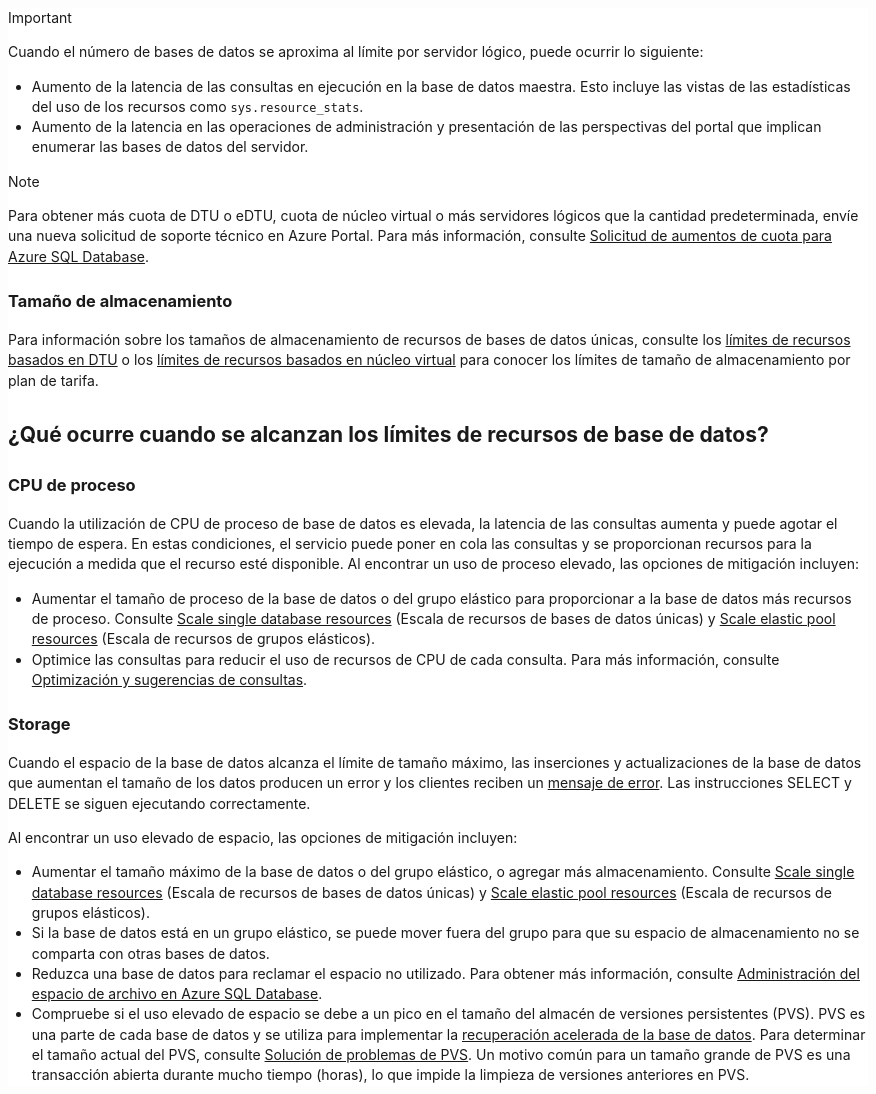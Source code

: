 > [!IMPORTANT]
> Cuando el número de bases de datos se aproxima al límite por servidor lógico, puede ocurrir lo siguiente:
>
> - Aumento de la latencia de las consultas en ejecución en la base de datos maestra.  Esto incluye las vistas de las estadísticas del uso de los recursos como `sys.resource_stats`.
> - Aumento de la latencia en las operaciones de administración y presentación de las perspectivas del portal que implican enumerar las bases de datos del servidor.

> [!NOTE]
> Para obtener más cuota de DTU o eDTU, cuota de núcleo virtual o más servidores lógicos que la cantidad predeterminada, envíe una nueva solicitud de soporte técnico en Azure Portal. Para más información, consulte [Solicitud de aumentos de cuota para Azure SQL Database](quota-increase-request.md).

### <a name="storage-size"></a>Tamaño de almacenamiento

Para información sobre los tamaños de almacenamiento de recursos de bases de datos únicas, consulte los [límites de recursos basados en DTU](resource-limits-dtu-single-databases.md) o los [límites de recursos basados en núcleo virtual](resource-limits-vcore-single-databases.md) para conocer los límites de tamaño de almacenamiento por plan de tarifa.

## <a name="what-happens-when-database-resource-limits-are-reached"></a>¿Qué ocurre cuando se alcanzan los límites de recursos de base de datos?

### <a name="compute-cpu"></a>CPU de proceso

Cuando la utilización de CPU de proceso de base de datos es elevada, la latencia de las consultas aumenta y puede agotar el tiempo de espera. En estas condiciones, el servicio puede poner en cola las consultas y se proporcionan recursos para la ejecución a medida que el recurso esté disponible.
Al encontrar un uso de proceso elevado, las opciones de mitigación incluyen:

- Aumentar el tamaño de proceso de la base de datos o del grupo elástico para proporcionar a la base de datos más recursos de proceso. Consulte [Scale single database resources](single-database-scale.md) (Escala de recursos de bases de datos únicas) y [Scale elastic pool resources](elastic-pool-scale.md) (Escala de recursos de grupos elásticos).
- Optimice las consultas para reducir el uso de recursos de CPU de cada consulta. Para más información, consulte [Optimización y sugerencias de consultas](performance-guidance.md#query-tuning-and-hinting).

### <a name="storage"></a>Storage

Cuando el espacio de la base de datos alcanza el límite de tamaño máximo, las inserciones y actualizaciones de la base de datos que aumentan el tamaño de los datos producen un error y los clientes reciben un [mensaje de error](troubleshoot-common-errors-issues.md). Las instrucciones SELECT y DELETE se siguen ejecutando correctamente.

Al encontrar un uso elevado de espacio, las opciones de mitigación incluyen:

- Aumentar el tamaño máximo de la base de datos o del grupo elástico, o agregar más almacenamiento. Consulte [Scale single database resources](single-database-scale.md) (Escala de recursos de bases de datos únicas) y [Scale elastic pool resources](elastic-pool-scale.md) (Escala de recursos de grupos elásticos).
- Si la base de datos está en un grupo elástico, se puede mover fuera del grupo para que su espacio de almacenamiento no se comparta con otras bases de datos.
- Reduzca una base de datos para reclamar el espacio no utilizado. Para obtener más información, consulte [Administración del espacio de archivo en Azure SQL Database](file-space-manage.md).
- Compruebe si el uso elevado de espacio se debe a un pico en el tamaño del almacén de versiones persistentes (PVS). PVS es una parte de cada base de datos y se utiliza para implementar la [recuperación acelerada de la base de datos](../accelerated-database-recovery.md). Para determinar el tamaño actual del PVS, consulte [Solución de problemas de PVS](/sql/relational-databases/accelerated-database-recovery-management#troubleshooting). Un motivo común para un tamaño grande de PVS es una transacción abierta durante mucho tiempo (horas), lo que impide la limpieza de versiones anteriores en PVS.
